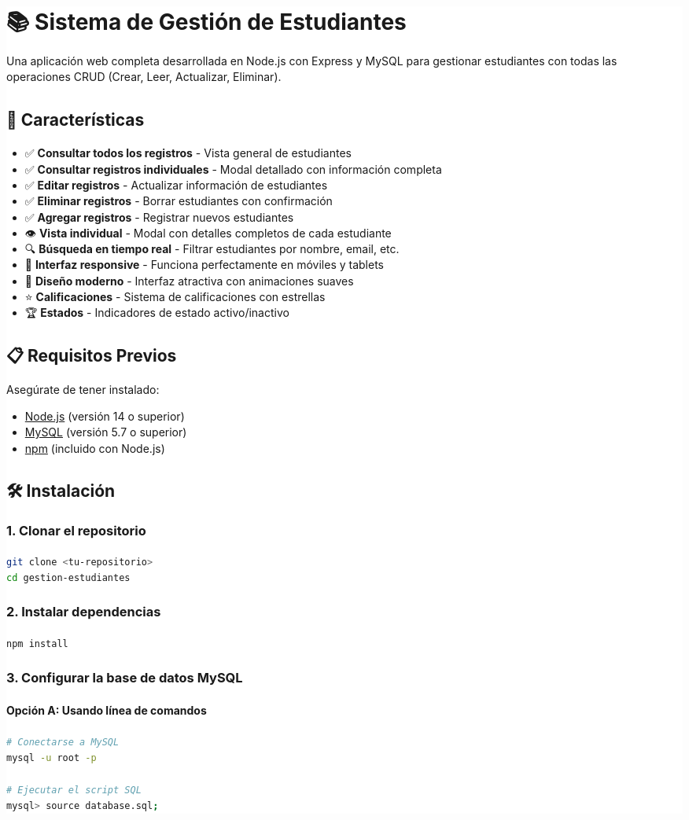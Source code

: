 # 📚 Sistema de Gestión de Estudiantes

Una aplicación web completa desarrollada en Node.js con Express y MySQL para gestionar estudiantes con todas las operaciones CRUD (Crear, Leer, Actualizar, Eliminar).

## 🚀 Características

- ✅ **Consultar todos los registros** - Vista general de estudiantes
- ✅ **Consultar registros individuales** - Modal detallado con información completa
- ✅ **Editar registros** - Actualizar información de estudiantes
- ✅ **Eliminar registros** - Borrar estudiantes con confirmación
- ✅ **Agregar registros** - Registrar nuevos estudiantes
- 👁️ **Vista individual** - Modal con detalles completos de cada estudiante
- 🔍 **Búsqueda en tiempo real** - Filtrar estudiantes por nombre, email, etc.
- 📱 **Interfaz responsive** - Funciona perfectamente en móviles y tablets
- 🎨 **Diseño moderno** - Interfaz atractiva con animaciones suaves
- ⭐ **Calificaciones** - Sistema de calificaciones con estrellas
- 🏆 **Estados** - Indicadores de estado activo/inactivo

## 📋 Requisitos Previos

Asegúrate de tener instalado:

- [Node.js](https://nodejs.org/) (versión 14 o superior)
- [MySQL](https://www.mysql.com/) (versión 5.7 o superior)
- [npm](https://www.npmjs.com/) (incluido con Node.js)

## 🛠️ Instalación

### 1. Clonar el repositorio
```bash
git clone <tu-repositorio>
cd gestion-estudiantes
```

### 2. Instalar dependencias
```bash
npm install
```

### 3. Configurar la base de datos MySQL

#### Opción A: Usando línea de comandos
```bash
# Conectarse a MySQL
mysql -u root -p

# Ejecutar el script SQL
mysql> source database.sql;
```
